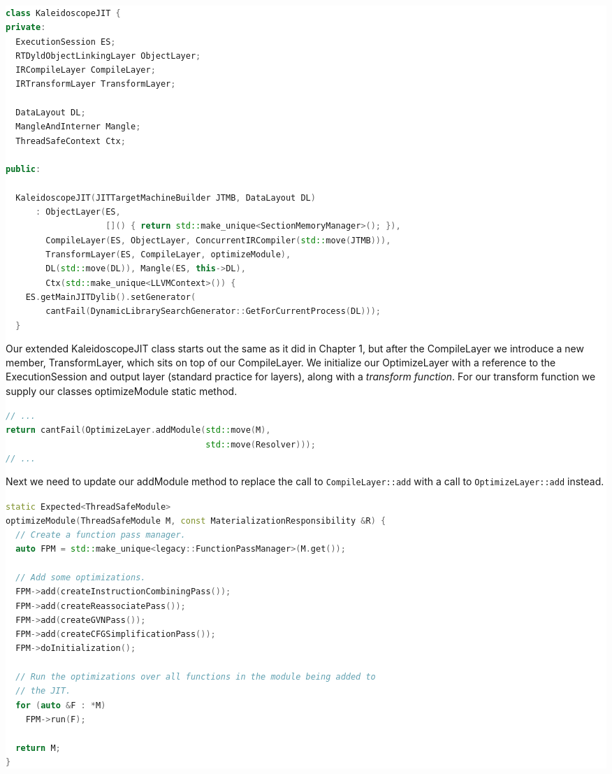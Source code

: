 ``` c++
class KaleidoscopeJIT {
private:
  ExecutionSession ES;
  RTDyldObjectLinkingLayer ObjectLayer;
  IRCompileLayer CompileLayer;
  IRTransformLayer TransformLayer;

  DataLayout DL;
  MangleAndInterner Mangle;
  ThreadSafeContext Ctx;

public:

  KaleidoscopeJIT(JITTargetMachineBuilder JTMB, DataLayout DL)
      : ObjectLayer(ES,
                    []() { return std::make_unique<SectionMemoryManager>(); }),
        CompileLayer(ES, ObjectLayer, ConcurrentIRCompiler(std::move(JTMB))),
        TransformLayer(ES, CompileLayer, optimizeModule),
        DL(std::move(DL)), Mangle(ES, this->DL),
        Ctx(std::make_unique<LLVMContext>()) {
    ES.getMainJITDylib().setGenerator(
        cantFail(DynamicLibrarySearchGenerator::GetForCurrentProcess(DL)));
  }
```

Our extended KaleidoscopeJIT class starts out the same as it did in
Chapter 1, but after the CompileLayer we introduce a new member,
TransformLayer, which sits on top of our CompileLayer. We initialize our
OptimizeLayer with a reference to the ExecutionSession and output layer
(standard practice for layers), along with a *transform function*. For
our transform function we supply our classes optimizeModule static
method.

``` c++
// ...
return cantFail(OptimizeLayer.addModule(std::move(M),
                                        std::move(Resolver)));
// ...
```

Next we need to update our addModule method to replace the call to
`CompileLayer::add` with a call to `OptimizeLayer::add` instead.

``` c++
static Expected<ThreadSafeModule>
optimizeModule(ThreadSafeModule M, const MaterializationResponsibility &R) {
  // Create a function pass manager.
  auto FPM = std::make_unique<legacy::FunctionPassManager>(M.get());

  // Add some optimizations.
  FPM->add(createInstructionCombiningPass());
  FPM->add(createReassociatePass());
  FPM->add(createGVNPass());
  FPM->add(createCFGSimplificationPass());
  FPM->doInitialization();

  // Run the optimizations over all functions in the module being added to
  // the JIT.
  for (auto &F : *M)
    FPM->run(F);

  return M;
}
```
